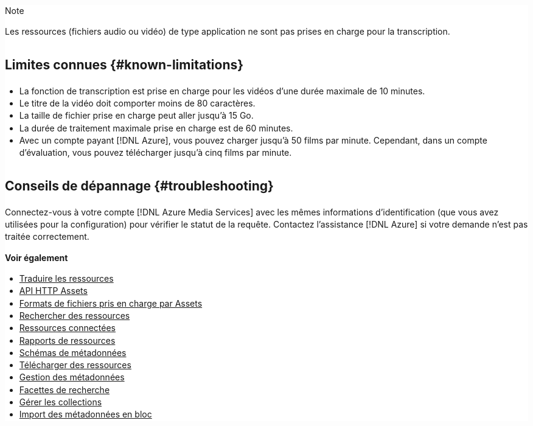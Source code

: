 
>[!NOTE]
>
>Les ressources (fichiers audio ou vidéo) de type application ne sont pas prises en charge pour la transcription.

## Limites connues {#known-limitations}

* La fonction de transcription est prise en charge pour les vidéos d’une durée maximale de 10 minutes.
* Le titre de la vidéo doit comporter moins de 80 caractères.
* La taille de fichier prise en charge peut aller jusqu’à 15 Go.
* La durée de traitement maximale prise en charge est de 60 minutes.
* Avec un compte payant [!DNL Azure], vous pouvez charger jusqu’à 50 films par minute. Cependant, dans un compte d’évaluation, vous pouvez télécharger jusqu’à cinq films par minute.

## Conseils de dépannage {#troubleshooting}

Connectez-vous à votre compte [!DNL Azure Media Services] avec les mêmes informations d’identification (que vous avez utilisées pour la configuration) pour vérifier le statut de la requête. Contactez l’assistance [!DNL Azure] si votre demande n’est pas traitée correctement.

**Voir également**

* [Traduire les ressources](translate-assets.md)
* [API HTTP Assets](mac-api-assets.md)
* [Formats de fichiers pris en charge par Assets](file-format-support.md)
* [Rechercher des ressources](search-assets.md)
* [Ressources connectées](use-assets-across-connected-assets-instances.md)
* [Rapports de ressources](asset-reports.md)
* [Schémas de métadonnées](metadata-schemas.md)
* [Télécharger des ressources](download-assets-from-aem.md)
* [Gestion des métadonnées](manage-metadata.md)
* [Facettes de recherche](search-facets.md)
* [Gérer les collections](manage-collections.md)
* [Import des métadonnées en bloc](metadata-import-export.md)
